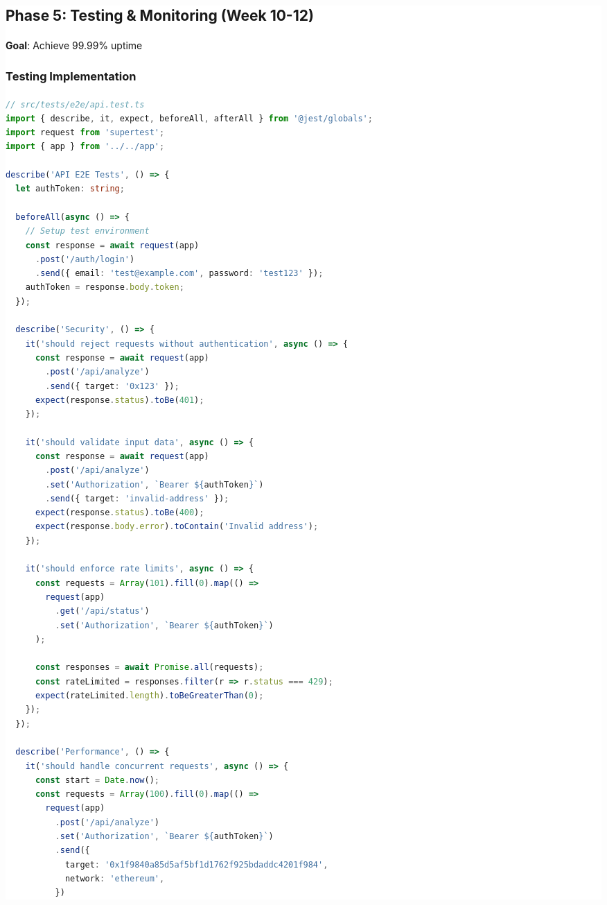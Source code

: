 ## Phase 5: Testing & Monitoring (Week 10-12)
**Goal**: Achieve 99.99% uptime

### Testing Implementation

```typescript
// src/tests/e2e/api.test.ts
import { describe, it, expect, beforeAll, afterAll } from '@jest/globals';
import request from 'supertest';
import { app } from '../../app';

describe('API E2E Tests', () => {
  let authToken: string;
  
  beforeAll(async () => {
    // Setup test environment
    const response = await request(app)
      .post('/auth/login')
      .send({ email: 'test@example.com', password: 'test123' });
    authToken = response.body.token;
  });
  
  describe('Security', () => {
    it('should reject requests without authentication', async () => {
      const response = await request(app)
        .post('/api/analyze')
        .send({ target: '0x123' });
      expect(response.status).toBe(401);
    });
    
    it('should validate input data', async () => {
      const response = await request(app)
        .post('/api/analyze')
        .set('Authorization', `Bearer ${authToken}`)
        .send({ target: 'invalid-address' });
      expect(response.status).toBe(400);
      expect(response.body.error).toContain('Invalid address');
    });
    
    it('should enforce rate limits', async () => {
      const requests = Array(101).fill(0).map(() =>
        request(app)
          .get('/api/status')
          .set('Authorization', `Bearer ${authToken}`)
      );
      
      const responses = await Promise.all(requests);
      const rateLimited = responses.filter(r => r.status === 429);
      expect(rateLimited.length).toBeGreaterThan(0);
    });
  });
  
  describe('Performance', () => {
    it('should handle concurrent requests', async () => {
      const start = Date.now();
      const requests = Array(100).fill(0).map(() =>
        request(app)
          .post('/api/analyze')
          .set('Authorization', `Bearer ${authToken}`)
          .send({
            target: '0x1f9840a85d5af5bf1d1762f925bdaddc4201f984',
            network: 'ethereum',
          })
```